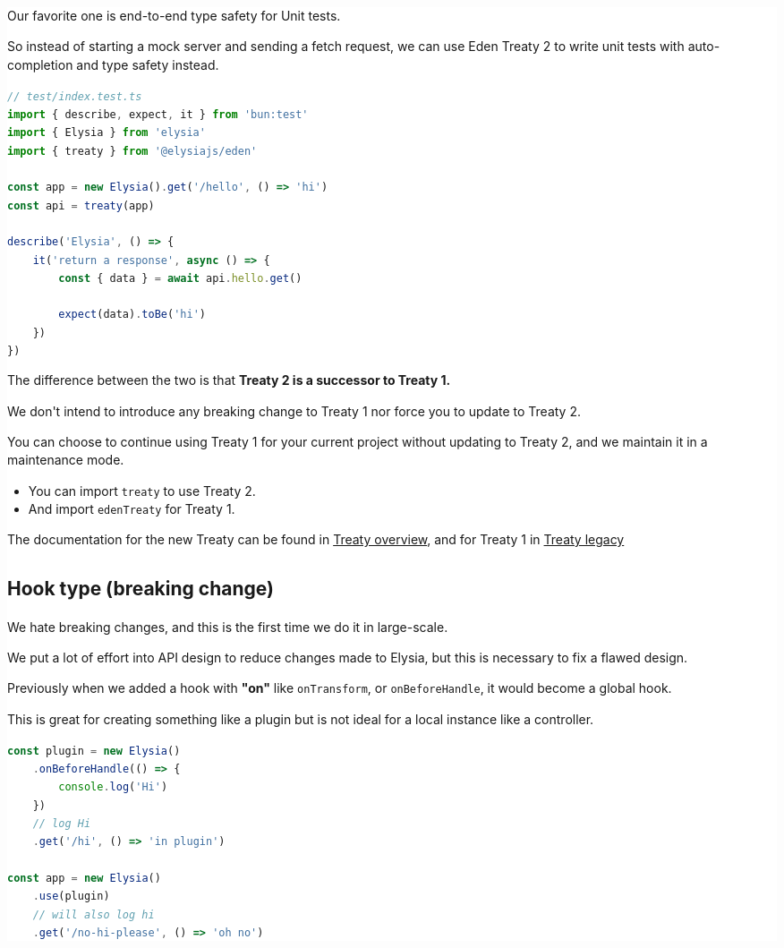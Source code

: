 Our favorite one is end-to-end type safety for Unit tests.

So instead of starting a mock server and sending a fetch request, we can use Eden Treaty 2 to write unit tests with auto-completion and type safety instead.
```typescript
// test/index.test.ts
import { describe, expect, it } from 'bun:test'
import { Elysia } from 'elysia'
import { treaty } from '@elysiajs/eden'

const app = new Elysia().get('/hello', () => 'hi')
const api = treaty(app)

describe('Elysia', () => {
    it('return a response', async () => {
        const { data } = await api.hello.get()

        expect(data).toBe('hi')
    })
})
```

The difference between the two is that **Treaty 2 is a successor to Treaty 1.**

We don't intend to introduce any breaking change to Treaty 1 nor force you to update to Treaty 2.

You can choose to continue using Treaty 1 for your current project without updating to Treaty 2, and we maintain it in a maintenance mode.

- You can import `treaty` to use Treaty 2.
- And import `edenTreaty` for Treaty 1.

The documentation for the new Treaty can be found in [Treaty overview](/eden/treaty/overview.html), and for Treaty 1 in [Treaty legacy](/eden/treaty/legacy.html)

## Hook type (breaking change)
We hate breaking changes, and this is the first time we do it in large-scale.

We put a lot of effort into API design to reduce changes made to Elysia, but this is necessary to fix a flawed design.

Previously when we added a hook with **"on"** like `onTransform`, or `onBeforeHandle`, it would become a global hook.

This is great for creating something like a plugin but is not ideal for a local instance like a controller.

```typescript
const plugin = new Elysia()
    .onBeforeHandle(() => {
        console.log('Hi')
    })
    // log Hi
    .get('/hi', () => 'in plugin')

const app = new Elysia()
    .use(plugin)
    // will also log hi
    .get('/no-hi-please', () => 'oh no')
```
